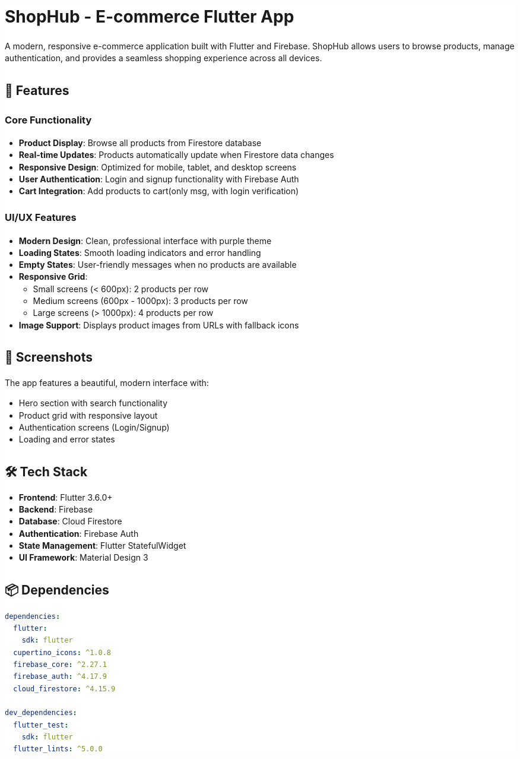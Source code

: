 # ShopHub - E-commerce Flutter App

A modern, responsive e-commerce application built with Flutter and Firebase. ShopHub allows users to browse products, manage authentication, and provides a seamless shopping experience across all devices.

## 🚀 Features

### Core Functionality
- **Product Display**: Browse all products from Firestore database
- **Real-time Updates**: Products automatically update when Firestore data changes
- **Responsive Design**: Optimized for mobile, tablet, and desktop screens
- **User Authentication**: Login and signup functionality with Firebase Auth
- **Cart Integration**: Add products to cart(only msg, with login verification)

### UI/UX Features
- **Modern Design**: Clean, professional interface with purple theme
- **Loading States**: Smooth loading indicators and error handling
- **Empty States**: User-friendly messages when no products are available
- **Responsive Grid**: 
  - Small screens (< 600px): 2 products per row
  - Medium screens (600px - 1000px): 3 products per row
  - Large screens (> 1000px): 4 products per row
- **Image Support**: Displays product images from URLs with fallback icons

## 📱 Screenshots

The app features a beautiful, modern interface with:
- Hero section with search functionality
- Product grid with responsive layout
- Authentication screens (Login/Signup)
- Loading and error states

## 🛠️ Tech Stack

- **Frontend**: Flutter 3.6.0+
- **Backend**: Firebase
- **Database**: Cloud Firestore
- **Authentication**: Firebase Auth
- **State Management**: Flutter StatefulWidget
- **UI Framework**: Material Design 3

## 📦 Dependencies

```yaml
dependencies:
  flutter:
    sdk: flutter
  cupertino_icons: ^1.0.8
  firebase_core: ^2.27.1
  firebase_auth: ^4.17.9
  cloud_firestore: ^4.15.9

dev_dependencies:
  flutter_test:
    sdk: flutter
  flutter_lints: ^5.0.0
```

